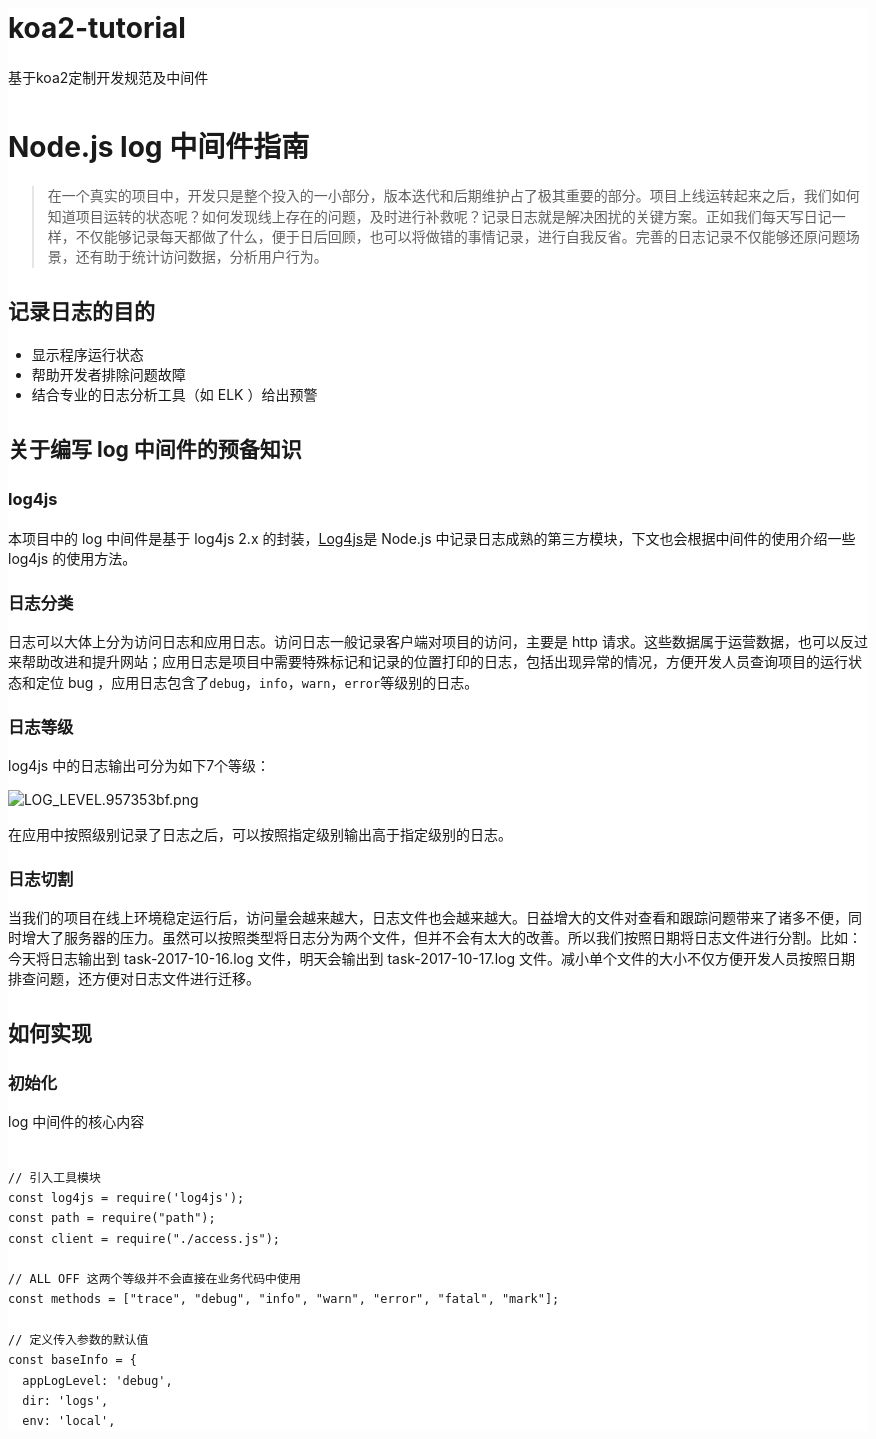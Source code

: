 # koa2-tutorial

基于koa2定制开发规范及中间件

# Node.js log 中间件指南

> 在一个真实的项目中，开发只是整个投入的一小部分，版本迭代和后期维护占了极其重要的部分。项目上线运转起来之后，我们如何知道项目运转的状态呢？如何发现线上存在的问题，及时进行补救呢？记录日志就是解决困扰的关键方案。正如我们每天写日记一样，不仅能够记录每天都做了什么，便于日后回顾，也可以将做错的事情记录，进行自我反省。完善的日志记录不仅能够还原问题场景，还有助于统计访问数据，分析用户行为。

## 记录日志的目的 

* 显示程序运行状态
* 帮助开发者排除问题故障
* 结合专业的日志分析工具（如 ELK ）给出预警

## 关于编写 log 中间件的预备知识

### log4js

本项目中的 log 中间件是基于 log4js 2.x 的封装，[Log4js](https://github.com/nomiddlename/log4js-node)是 Node.js 中记录日志成熟的第三方模块，下文也会根据中间件的使用介绍一些 log4js 的使用方法。	

### 日志分类

日志可以大体上分为访问日志和应用日志。访问日志一般记录客户端对项目的访问，主要是 http 请求。这些数据属于运营数据，也可以反过来帮助改进和提升网站；应用日志是项目中需要特殊标记和记录的位置打印的日志，包括出现异常的情况，方便开发人员查询项目的运行状态和定位 bug ，应用日志包含了`debug`，`info`，`warn`，`error`等级别的日志。
	
### 日志等级

log4js 中的日志输出可分为如下7个等级：

![LOG_LEVEL.957353bf.png](http://upload-images.jianshu.io/upload_images/3860275-7e8db4f9d1aed430.png?imageMogr2/auto-orient/strip%7CimageView2/2/w/1240)

在应用中按照级别记录了日志之后，可以按照指定级别输出高于指定级别的日志。

### 日志切割

当我们的项目在线上环境稳定运行后，访问量会越来越大，日志文件也会越来越大。日益增大的文件对查看和跟踪问题带来了诸多不便，同时增大了服务器的压力。虽然可以按照类型将日志分为两个文件，但并不会有太大的改善。所以我们按照日期将日志文件进行分割。比如：今天将日志输出到 task-2017-10-16.log 文件，明天会输出到 task-2017-10-17.log 文件。减小单个文件的大小不仅方便开发人员按照日期排查问题，还方便对日志文件进行迁移。


## 如何实现

### 初始化

log 中间件的核心内容

```
   
// 引入工具模块 
const log4js = require('log4js');
const path = require("path");
const client = require("./access.js");

// ALL OFF 这两个等级并不会直接在业务代码中使用
const methods = ["trace", "debug", "info", "warn", "error", "fatal", "mark"];
	
// 定义传入参数的默认值
const baseInfo = {
  appLogLevel: 'debug',
  dir: 'logs',
  env: 'local',
```